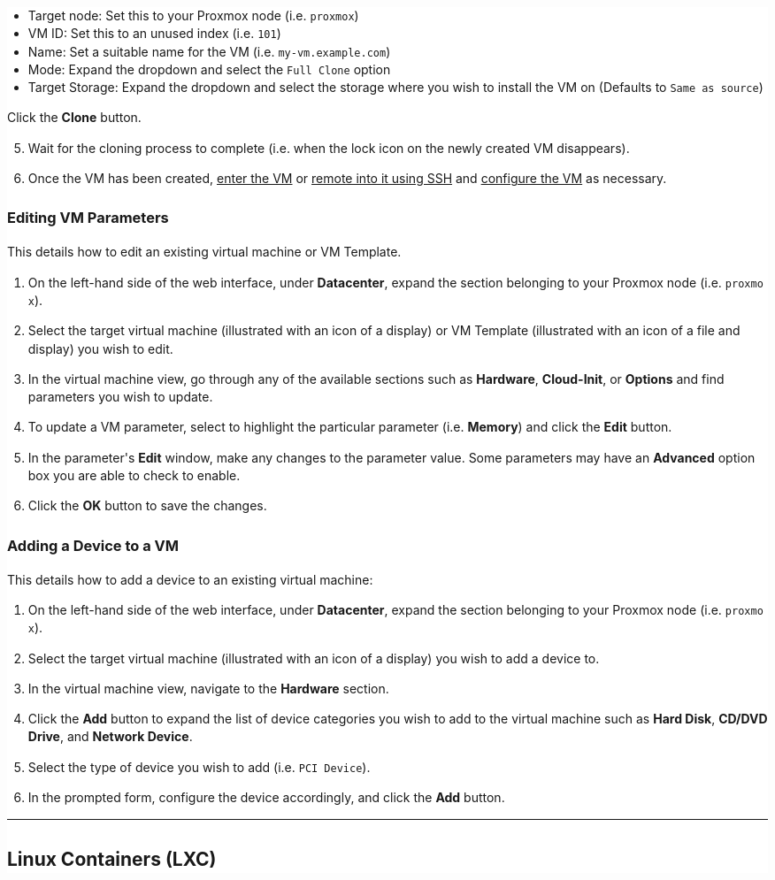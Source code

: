    - Target node: Set this to your Proxmox node (i.e. `proxmox`)
   - VM ID: Set this to an unused index (i.e. `101`)
   - Name: Set a suitable name for the VM (i.e. `my-vm.example.com`)
   - Mode: Expand the dropdown and select the `Full Clone` option
   - Target Storage: Expand the dropdown and select the storage where you wish to install the VM on (Defaults to `Same as source`)

   Click the **Clone** button.

5. Wait for the cloning process to complete (i.e. when the lock icon on the newly created VM disappears).

6. Once the VM has been created, [enter the VM](#enter-the-vm) or [remote into it using SSH](ssh.md#remotely-access-using-ssh) and [configure the VM](#vm-configuration) as necessary.

### Editing VM Parameters

This details how to edit an existing virtual machine or VM Template.

1. On the left-hand side of the web interface, under **Datacenter**, expand the section belonging to your Proxmox node (i.e. `proxmox`).

2. Select the target virtual machine (illustrated with an icon of a display) or VM Template (illustrated with an icon of a file and display) you wish to edit.

3. In the virtual machine view, go through any of the available sections such as **Hardware**, **Cloud-Init**, or **Options** and find parameters you wish to update.

4. To update a VM parameter, select to highlight the particular parameter (i.e. **Memory**) and click the **Edit** button.

5. In the parameter's **Edit** window, make any changes to the parameter value. Some parameters may have an **Advanced** option box you are able to check to enable.

6. Click the **OK** button to save the changes.

### Adding a Device to a VM

This details how to add a device to an existing virtual machine:

1. On the left-hand side of the web interface, under **Datacenter**, expand the section belonging to your Proxmox node (i.e. `proxmox`).

2. Select the target virtual machine (illustrated with an icon of a display) you wish to add a device to.

3. In the virtual machine view, navigate to the **Hardware** section.

4. Click the **Add** button to expand the list of device categories you wish to add to the virtual machine such as **Hard Disk**, **CD/DVD Drive**, and **Network Device**.

5. Select the type of device you wish to add (i.e. `PCI Device`).

6. In the prompted form, configure the device accordingly, and click the **Add** button.

---

## Linux Containers (LXC)
